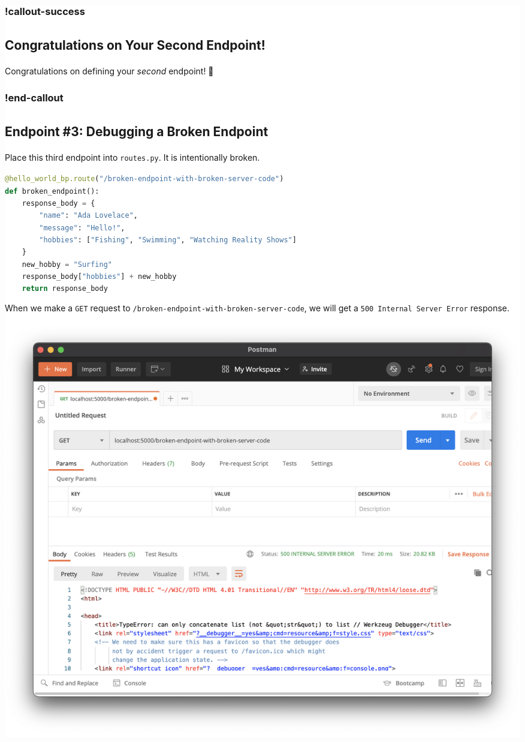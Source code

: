 ### !callout-success

## Congratulations on Your Second Endpoint!

Congratulations on defining your _second_ endpoint! 🎉

### !end-callout

## Endpoint #3: Debugging a Broken Endpoint

Place this third endpoint into `routes.py`. It is intentionally broken.

```python
@hello_world_bp.route("/broken-endpoint-with-broken-server-code")
def broken_endpoint():
    response_body = {
        "name": "Ada Lovelace",
        "message": "Hello!",
        "hobbies": ["Fishing", "Swimming", "Watching Reality Shows"]
    }
    new_hobby = "Surfing"
    response_body["hobbies"] + new_hobby
    return response_body
```

When we make a `GET` request to `/broken-endpoint-with-broken-server-code`, we will get a `500 Internal Server Error` response.

![Screenshot of Postman after making a GET request to /broken-endpoint-with-broken-server-code with a 500 Internal Server Error response](../assets/building-an-api/flask-hello-books_hello-error-postman.png)
